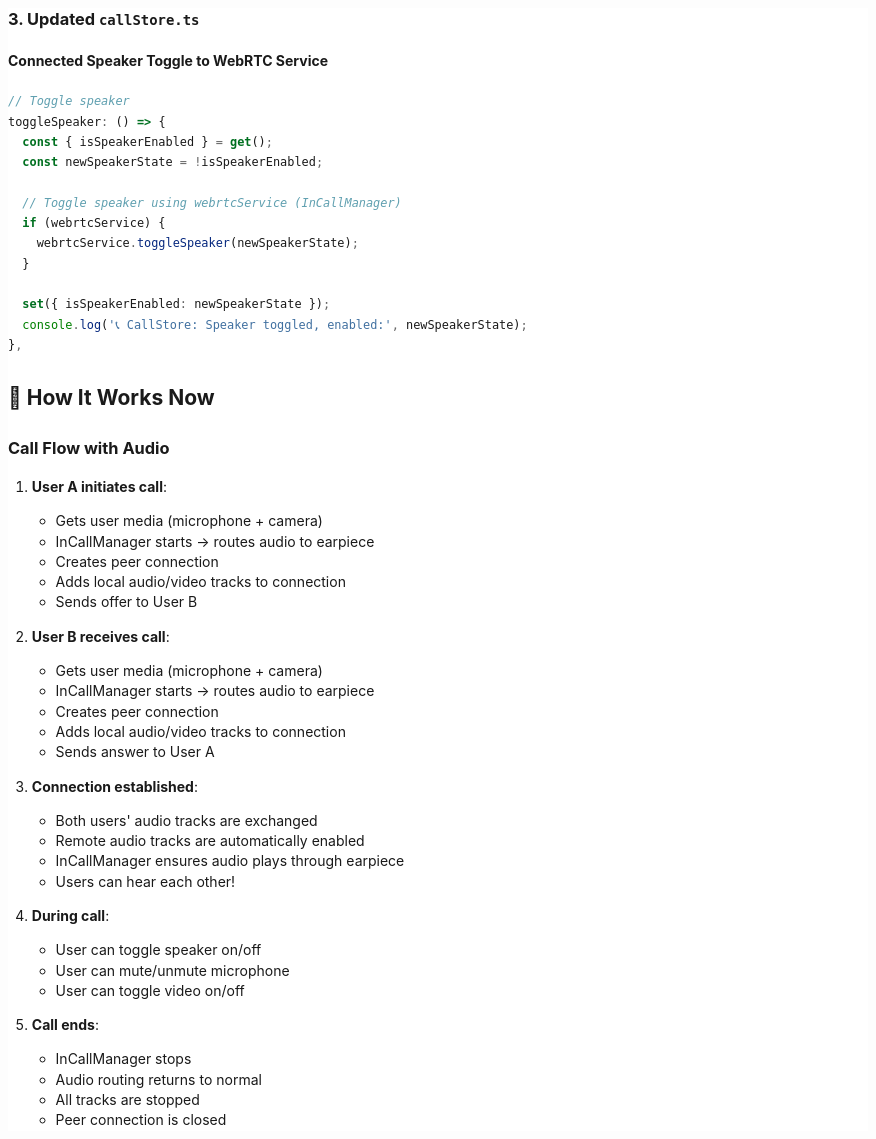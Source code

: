 ### 3. Updated `callStore.ts`

#### Connected Speaker Toggle to WebRTC Service
```typescript
// Toggle speaker
toggleSpeaker: () => {
  const { isSpeakerEnabled } = get();
  const newSpeakerState = !isSpeakerEnabled;
  
  // Toggle speaker using webrtcService (InCallManager)
  if (webrtcService) {
    webrtcService.toggleSpeaker(newSpeakerState);
  }
  
  set({ isSpeakerEnabled: newSpeakerState });
  console.log('📞 CallStore: Speaker toggled, enabled:', newSpeakerState);
},
```

## 📱 How It Works Now

### Call Flow with Audio

1. **User A initiates call**:
   - Gets user media (microphone + camera)
   - InCallManager starts → routes audio to earpiece
   - Creates peer connection
   - Adds local audio/video tracks to connection
   - Sends offer to User B

2. **User B receives call**:
   - Gets user media (microphone + camera)
   - InCallManager starts → routes audio to earpiece
   - Creates peer connection
   - Adds local audio/video tracks to connection
   - Sends answer to User A

3. **Connection established**:
   - Both users' audio tracks are exchanged
   - Remote audio tracks are automatically enabled
   - InCallManager ensures audio plays through earpiece
   - Users can hear each other!

4. **During call**:
   - User can toggle speaker on/off
   - User can mute/unmute microphone
   - User can toggle video on/off

5. **Call ends**:
   - InCallManager stops
   - Audio routing returns to normal
   - All tracks are stopped
   - Peer connection is closed
